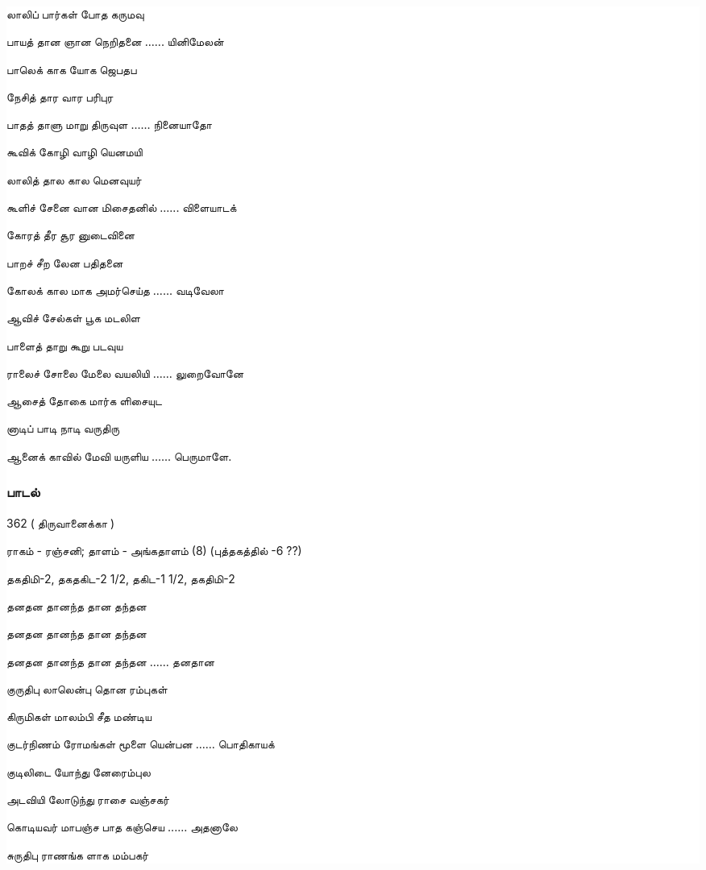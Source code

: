 லாலிப் பார்கள் போத கருமவு  

பாயத் தான ஞான நெறிதனை ...... யினிமேலன்  

பாலெக் காக யோக ஜெபதப  

நேசித் தார வார பரிபுர  

பாதத் தாளு மாறு திருவுள ...... நினையாதோ  

கூவிக் கோழி வாழி யெனமயி  

லாலித் தால கால மெனவுயர்  

கூளிச் சேனை வான மிசைதனில் ...... விளையாடக்  

கோரத் தீர சூர னுடைவினை  

பாறச் சீற லேன பதிதனை  

கோலக் கால மாக அமர்செய்த ...... வடிவேலா  

ஆவிச் சேல்கள் பூக மடலிள  

பாளைத் தாறு கூறு படவுய  

ராலைச் சோலை மேலை வயலியி ...... லுறைவோனே  

ஆசைத் தோகை மார்க ளிசையுட  

னாடிப் பாடி நாடி வருதிரு  

ஆனைக் காவில் மேவி யருளிய ...... பெருமாளே.  

  

### பாடல்

 362 ( திருவானைக்கா )  

  

ராகம் - ரஞ்சனி; தாளம் - அங்கதாளம் (8) (புத்தகத்தில் -6 ??)  

தகதிமி-2, தகதகிட-2 1/2, தகிட-1 1/2, தகதிமி-2  

தனதன தானந்த தான தந்தன  

தனதன தானந்த தான தந்தன  

தனதன தானந்த தான தந்தன ...... தனதான  

குருதிபு லாலென்பு தொன ரம்புகள்  

கிருமிகள் மாலம்பி சீத மண்டிய  

குடர்நிணம் ரோமங்கள் மூளை யென்பன ...... பொதிகாயக்  

குடிலிடை யோந்து னேரைம்புல  

அடவியி லோடுந்து ராசை வஞ்சகர்  

கொடியவர் மாபஞ்ச பாத கஞ்செய ...... அதனாலே  

சுருதிபு ராணங்க ளாக மம்பகர்  
